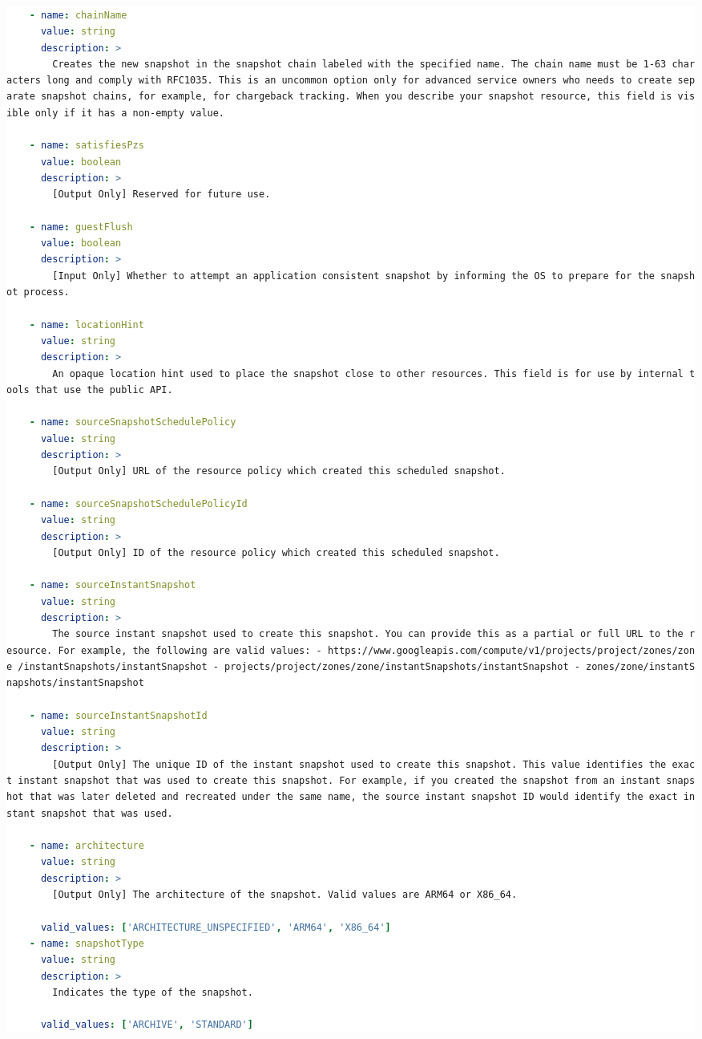 ```yaml
    - name: chainName
      value: string
      description: >
        Creates the new snapshot in the snapshot chain labeled with the specified name. The chain name must be 1-63 characters long and comply with RFC1035. This is an uncommon option only for advanced service owners who needs to create separate snapshot chains, for example, for chargeback tracking. When you describe your snapshot resource, this field is visible only if it has a non-empty value.
        
    - name: satisfiesPzs
      value: boolean
      description: >
        [Output Only] Reserved for future use.
        
    - name: guestFlush
      value: boolean
      description: >
        [Input Only] Whether to attempt an application consistent snapshot by informing the OS to prepare for the snapshot process.
        
    - name: locationHint
      value: string
      description: >
        An opaque location hint used to place the snapshot close to other resources. This field is for use by internal tools that use the public API.
        
    - name: sourceSnapshotSchedulePolicy
      value: string
      description: >
        [Output Only] URL of the resource policy which created this scheduled snapshot.
        
    - name: sourceSnapshotSchedulePolicyId
      value: string
      description: >
        [Output Only] ID of the resource policy which created this scheduled snapshot.
        
    - name: sourceInstantSnapshot
      value: string
      description: >
        The source instant snapshot used to create this snapshot. You can provide this as a partial or full URL to the resource. For example, the following are valid values: - https://www.googleapis.com/compute/v1/projects/project/zones/zone /instantSnapshots/instantSnapshot - projects/project/zones/zone/instantSnapshots/instantSnapshot - zones/zone/instantSnapshots/instantSnapshot 
        
    - name: sourceInstantSnapshotId
      value: string
      description: >
        [Output Only] The unique ID of the instant snapshot used to create this snapshot. This value identifies the exact instant snapshot that was used to create this snapshot. For example, if you created the snapshot from an instant snapshot that was later deleted and recreated under the same name, the source instant snapshot ID would identify the exact instant snapshot that was used.
        
    - name: architecture
      value: string
      description: >
        [Output Only] The architecture of the snapshot. Valid values are ARM64 or X86_64.
        
      valid_values: ['ARCHITECTURE_UNSPECIFIED', 'ARM64', 'X86_64']
    - name: snapshotType
      value: string
      description: >
        Indicates the type of the snapshot.
        
      valid_values: ['ARCHIVE', 'STANDARD']
```